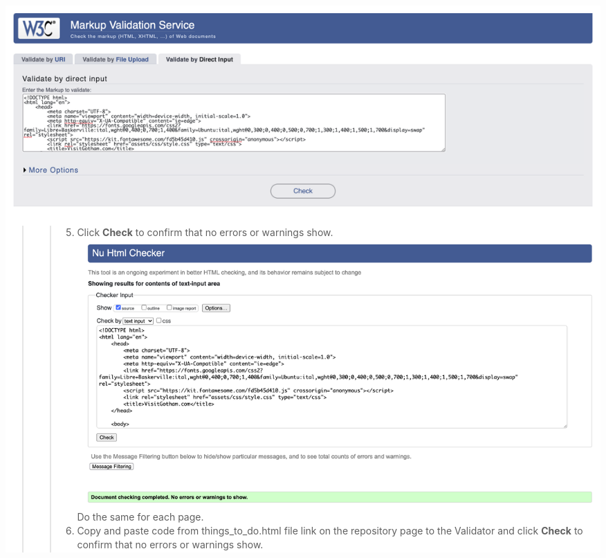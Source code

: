 ![image](README_files/images/inputcode.png)
>>5. Click **Check** to confirm that no errors or warnings show.
![image](README_files/images/index-input.png)
Do the same for each page.
>>6. Copy and paste code from things_to_do.html file link on the repository page to the Validator and click **Check** to confirm that no errors or warnings show.
